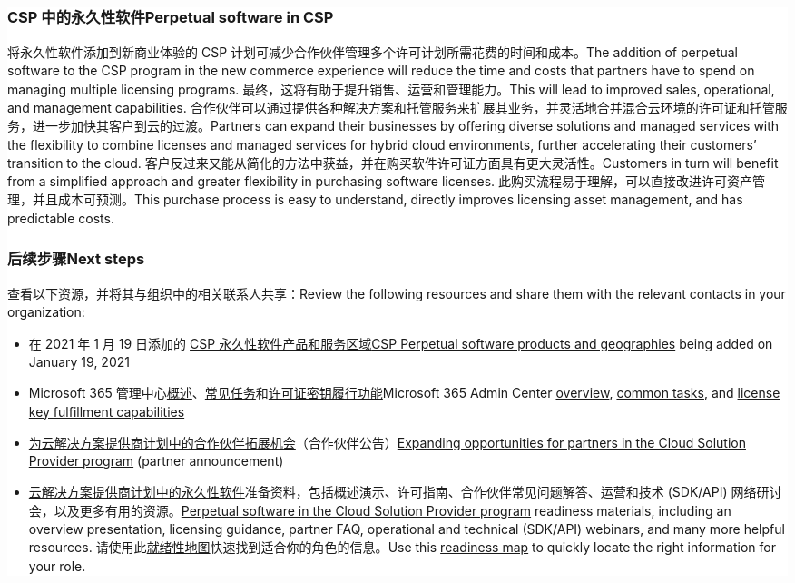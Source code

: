 ### <a name="perpetual-software-in-csp"></a><span data-ttu-id="6e8d9-294">CSP 中的永久性软件</span><span class="sxs-lookup"><span data-stu-id="6e8d9-294">Perpetual software in CSP</span></span>

<span data-ttu-id="6e8d9-295">将永久性软件添加到新商业体验的 CSP 计划可减少合作伙伴管理多个许可计划所需花费的时间和成本。</span><span class="sxs-lookup"><span data-stu-id="6e8d9-295">The addition of perpetual software to the CSP program in the new commerce experience will reduce the time and costs that partners have to spend on managing multiple licensing programs.</span></span> <span data-ttu-id="6e8d9-296">最终，这将有助于提升销售、运营和管理能力。</span><span class="sxs-lookup"><span data-stu-id="6e8d9-296">This will lead to improved sales, operational, and management capabilities.</span></span> <span data-ttu-id="6e8d9-297">合作伙伴可以通过提供各种解决方案和托管服务来扩展其业务，并灵活地合并混合云环境的许可证和托管服务，进一步加快其客户到云的过渡。</span><span class="sxs-lookup"><span data-stu-id="6e8d9-297">Partners can expand their businesses by offering diverse solutions and managed services with the flexibility to combine licenses and managed services for hybrid cloud environments, further accelerating their customers’ transition to the cloud.</span></span> <span data-ttu-id="6e8d9-298">客户反过来又能从简化的方法中获益，并在购买软件许可证方面具有更大灵活性。</span><span class="sxs-lookup"><span data-stu-id="6e8d9-298">Customers in turn will benefit from a simplified approach and greater flexibility in purchasing software licenses.</span></span> <span data-ttu-id="6e8d9-299">此购买流程易于理解，可以直接改进许可资产管理，并且成本可预测。</span><span class="sxs-lookup"><span data-stu-id="6e8d9-299">This purchase process is easy to understand, directly improves licensing asset management, and has predictable costs.</span></span>

### <a name="next-steps"></a><span data-ttu-id="6e8d9-300">后续步骤</span><span class="sxs-lookup"><span data-stu-id="6e8d9-300">Next steps</span></span>

<span data-ttu-id="6e8d9-301">查看以下资源，并将其与组织中的相关联系人共享：</span><span class="sxs-lookup"><span data-stu-id="6e8d9-301">Review the following resources and share them with the relevant contacts in your organization:</span></span>

- <span data-ttu-id="6e8d9-302">在 2021 年 1 月 19 日添加的 [CSP 永久性软件产品和服务区域](https://partner.microsoft.com/resources/detail/software-in-csp-new-products-geos-pdf)</span><span class="sxs-lookup"><span data-stu-id="6e8d9-302">[CSP Perpetual software products and geographies](https://partner.microsoft.com/resources/detail/software-in-csp-new-products-geos-pdf) being added on January 19, 2021</span></span>

- <span data-ttu-id="6e8d9-303">Microsoft 365 管理中心[概述](https://support.microsoft.com/office/admin-center-overview-fa715fa8-6eda-456d-b177-d1c156edd1b3)、[常见任务](/microsoft-365/admin/admin-overview/about-the-admin-center?preserve-view=true&view=o365-worldwide)和[许可证密钥履行功能](https://partner.microsoft.com/resources/detail/microsoft-365-admin-center-software-key-download-pdf)</span><span class="sxs-lookup"><span data-stu-id="6e8d9-303">Microsoft 365 Admin Center [overview](https://support.microsoft.com/office/admin-center-overview-fa715fa8-6eda-456d-b177-d1c156edd1b3), [common tasks](/microsoft-365/admin/admin-overview/about-the-admin-center?preserve-view=true&view=o365-worldwide), and [license key fulfillment capabilities](https://partner.microsoft.com/resources/detail/microsoft-365-admin-center-software-key-download-pdf)</span></span>

- <span data-ttu-id="6e8d9-304">[为云解决方案提供商计划中的合作伙伴拓展机会](https://blogs.partner.microsoft.com/mpn/expanding-opportunities-for-partners-in-the-cloud-solution-provider-program/)（合作伙伴公告）</span><span class="sxs-lookup"><span data-stu-id="6e8d9-304">[Expanding opportunities for partners in the Cloud Solution Provider program](https://blogs.partner.microsoft.com/mpn/expanding-opportunities-for-partners-in-the-cloud-solution-provider-program/) (partner announcement)</span></span>

- <span data-ttu-id="6e8d9-305">[云解决方案提供商计划中的永久性软件](https://partner.microsoft.com/resources/collection/software-in-csp#/)准备资料，包括概述演示、许可指南、合作伙伴常见问题解答、运营和技术 (SDK/API) 网络研讨会，以及更多有用的资源。</span><span class="sxs-lookup"><span data-stu-id="6e8d9-305">[Perpetual software in the Cloud Solution Provider program](https://partner.microsoft.com/resources/collection/software-in-csp#/) readiness materials, including an overview presentation, licensing guidance, partner FAQ, operational and technical (SDK/API) webinars, and many more helpful resources.</span></span> <span data-ttu-id="6e8d9-306">请使用此[就绪性地图](https://partner.microsoft.com/resources/detail/software-in-csp-readiness-map-pdf)快速找到适合你的角色的信息。</span><span class="sxs-lookup"><span data-stu-id="6e8d9-306">Use this [readiness map](https://partner.microsoft.com/resources/detail/software-in-csp-readiness-map-pdf) to quickly locate the right information for your role.</span></span>
